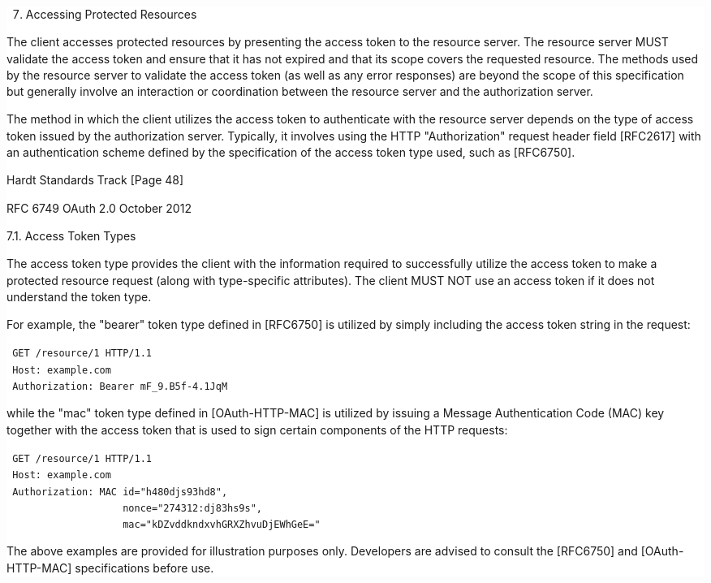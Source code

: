 7.  Accessing Protected Resources

   The client accesses protected resources by presenting the access
   token to the resource server.  The resource server MUST validate the
   access token and ensure that it has not expired and that its scope
   covers the requested resource.  The methods used by the resource
   server to validate the access token (as well as any error responses)
   are beyond the scope of this specification but generally involve an
   interaction or coordination between the resource server and the
   authorization server.

   The method in which the client utilizes the access token to
   authenticate with the resource server depends on the type of access
   token issued by the authorization server.  Typically, it involves
   using the HTTP "Authorization" request header field [RFC2617] with an
   authentication scheme defined by the specification of the access
   token type used, such as [RFC6750].









Hardt                        Standards Track                   [Page 48]

RFC 6749                        OAuth 2.0                   October 2012


7.1.  Access Token Types

   The access token type provides the client with the information
   required to successfully utilize the access token to make a protected
   resource request (along with type-specific attributes).  The client
   MUST NOT use an access token if it does not understand the token
   type.

   For example, the "bearer" token type defined in [RFC6750] is utilized
   by simply including the access token string in the request:

     GET /resource/1 HTTP/1.1
     Host: example.com
     Authorization: Bearer mF_9.B5f-4.1JqM

   while the "mac" token type defined in [OAuth-HTTP-MAC] is utilized by
   issuing a Message Authentication Code (MAC) key together with the
   access token that is used to sign certain components of the HTTP
   requests:

     GET /resource/1 HTTP/1.1
     Host: example.com
     Authorization: MAC id="h480djs93hd8",
                        nonce="274312:dj83hs9s",
                        mac="kDZvddkndxvhGRXZhvuDjEWhGeE="

   The above examples are provided for illustration purposes only.
   Developers are advised to consult the [RFC6750] and [OAuth-HTTP-MAC]
   specifications before use.
